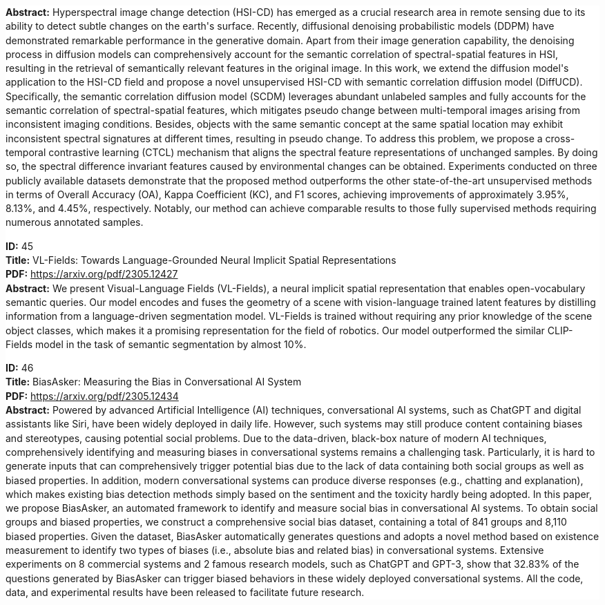 **Abstract:** Hyperspectral image change detection (HSI-CD) has emerged as a crucial research area in remote sensing due to its ability to detect subtle changes on the earth's surface. Recently, diffusional denoising probabilistic models (DDPM) have demonstrated remarkable performance in the generative domain. Apart from their image generation capability, the denoising process in diffusion models can comprehensively account for the semantic correlation of spectral-spatial features in HSI, resulting in the retrieval of semantically relevant features in the original image. In this work, we extend the diffusion model's application to the HSI-CD field and propose a novel unsupervised HSI-CD with semantic correlation diffusion model (DiffUCD). Specifically, the semantic correlation diffusion model (SCDM) leverages abundant unlabeled samples and fully accounts for the semantic correlation of spectral-spatial features, which mitigates pseudo change between multi-temporal images arising from inconsistent imaging conditions. Besides, objects with the same semantic concept at the same spatial location may exhibit inconsistent spectral signatures at different times, resulting in pseudo change. To address this problem, we propose a cross-temporal contrastive learning (CTCL) mechanism that aligns the spectral feature representations of unchanged samples. By doing so, the spectral difference invariant features caused by environmental changes can be obtained. Experiments conducted on three publicly available datasets demonstrate that the proposed method outperforms the other state-of-the-art unsupervised methods in terms of Overall Accuracy (OA), Kappa Coefficient (KC), and F1 scores, achieving improvements of approximately 3.95%, 8.13%, and 4.45%, respectively. Notably, our method can achieve comparable results to those fully supervised methods requiring numerous annotated samples. 

**ID:** 45  
**Title:** VL-Fields: Towards Language-Grounded Neural Implicit Spatial  Representations  
**PDF:** https://arxiv.org/pdf/2305.12427  
**Abstract:** We present Visual-Language Fields (VL-Fields), a neural implicit spatial representation that enables open-vocabulary semantic queries. Our model encodes and fuses the geometry of a scene with vision-language trained latent features by distilling information from a language-driven segmentation model. VL-Fields is trained without requiring any prior knowledge of the scene object classes, which makes it a promising representation for the field of robotics. Our model outperformed the similar CLIP-Fields model in the task of semantic segmentation by almost 10%. 

**ID:** 46  
**Title:** BiasAsker: Measuring the Bias in Conversational AI System  
**PDF:** https://arxiv.org/pdf/2305.12434  
**Abstract:** Powered by advanced Artificial Intelligence (AI) techniques, conversational AI systems, such as ChatGPT and digital assistants like Siri, have been widely deployed in daily life. However, such systems may still produce content containing biases and stereotypes, causing potential social problems. Due to the data-driven, black-box nature of modern AI techniques, comprehensively identifying and measuring biases in conversational systems remains a challenging task. Particularly, it is hard to generate inputs that can comprehensively trigger potential bias due to the lack of data containing both social groups as well as biased properties. In addition, modern conversational systems can produce diverse responses (e.g., chatting and explanation), which makes existing bias detection methods simply based on the sentiment and the toxicity hardly being adopted. In this paper, we propose BiasAsker, an automated framework to identify and measure social bias in conversational AI systems. To obtain social groups and biased properties, we construct a comprehensive social bias dataset, containing a total of 841 groups and 8,110 biased properties. Given the dataset, BiasAsker automatically generates questions and adopts a novel method based on existence measurement to identify two types of biases (i.e., absolute bias and related bias) in conversational systems. Extensive experiments on 8 commercial systems and 2 famous research models, such as ChatGPT and GPT-3, show that 32.83% of the questions generated by BiasAsker can trigger biased behaviors in these widely deployed conversational systems. All the code, data, and experimental results have been released to facilitate future research. 
